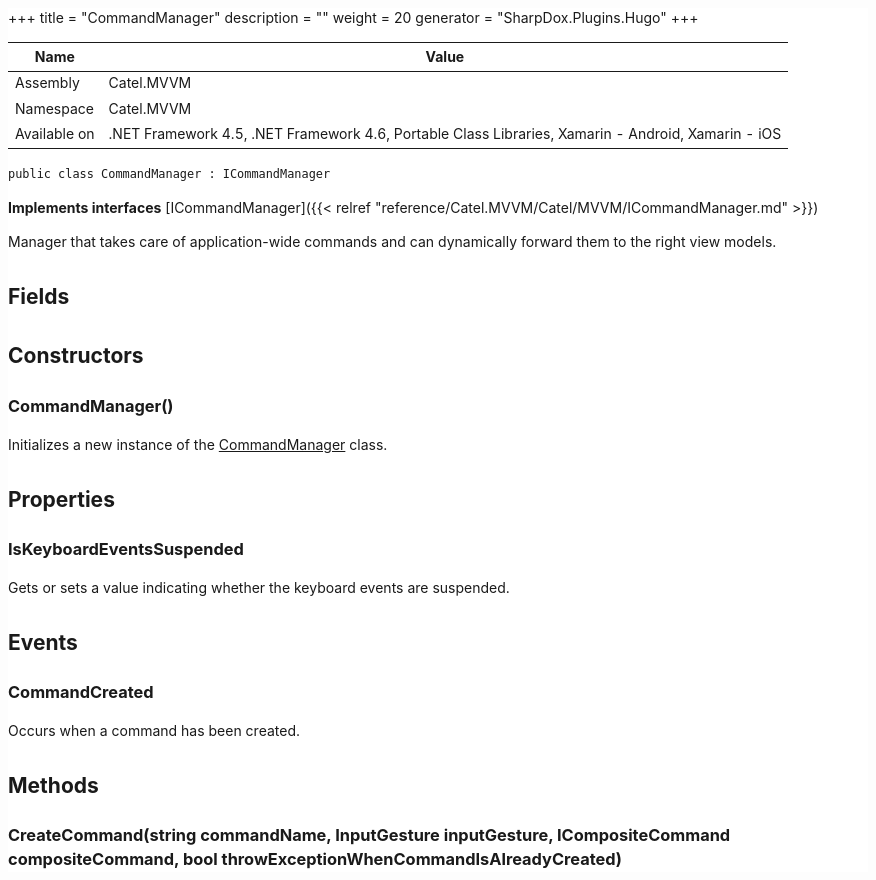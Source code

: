 

+++
title = "CommandManager" 
description = ""
weight = 20
generator = "SharpDox.Plugins.Hugo"
+++

Name|Value
---|---
Assembly|Catel.MVVM
Namespace|Catel.MVVM
Available on|.NET Framework 4.5, .NET Framework 4.6, Portable Class Libraries, Xamarin - Android, Xamarin - iOS

```
public class CommandManager : ICommandManager
```

**Implements interfaces**
[ICommandManager]({{&lt; relref "reference/Catel.MVVM/Catel/MVVM/ICommandManager.md" &gt;}})

Manager that takes care of application-wide commands and can dynamically forward them to the right view models.

## Fields

## Constructors

### CommandManager()

Initializes a new instance of the [CommandManager](#) class.

## Properties

### IsKeyboardEventsSuspended

Gets or sets a value indicating whether the keyboard events are suspended.

## Events

### CommandCreated

Occurs when a command has been created.

## Methods

### CreateCommand(string commandName, InputGesture inputGesture, ICompositeCommand compositeCommand, bool throwExceptionWhenCommandIsAlreadyCreated)
